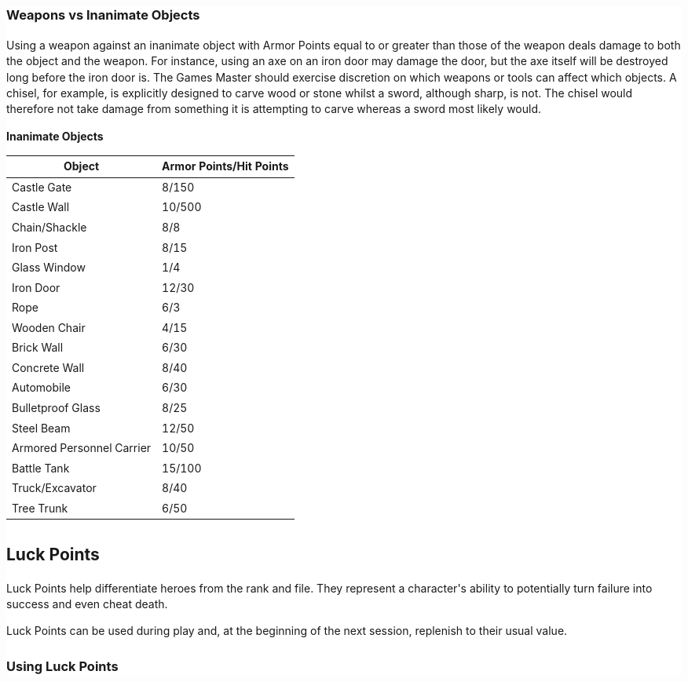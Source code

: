### Weapons vs Inanimate Objects

Using a weapon against an inanimate object with Armor Points equal to or greater than those of the weapon deals damage to both the object and the weapon. For instance, using an axe on an iron door may damage the door, but the axe itself will be destroyed long before the iron door is. The Games Master should exercise discretion on which weapons or tools can affect which objects. A chisel, for example, is explicitly designed to carve wood or stone whilst a sword, although sharp, is not. The chisel would therefore not take damage from something it is attempting to carve whereas a sword most likely would.

**Inanimate Objects**

| Object | Armor Points/Hit Points |
| --- | --- |
| Castle Gate | 8/150 |
| Castle Wall | 10/500 |
| Chain/Shackle | 8/8 |
| Iron Post | 8/15 |
| Glass Window | 1/4 |
| Iron Door | 12/30 |
| Rope | 6/3 |
| Wooden Chair | 4/15 |
| Brick Wall | 6/30 |
| Concrete Wall | 8/40 |
| Automobile | 6/30 |
| Bulletproof Glass | 8/25 |
| Steel Beam | 12/50 |
| Armored Personnel Carrier | 10/50 |
| Battle Tank | 15/100 |
| Truck/Excavator | 8/40 |
| Tree Trunk | 6/50 |

## Luck Points

Luck Points help differentiate heroes from the rank and file. They represent a character's ability to potentially turn failure into success and even cheat death.

Luck Points can be used during play and, at the beginning of the next session, replenish to their usual value.

### Using Luck Points
